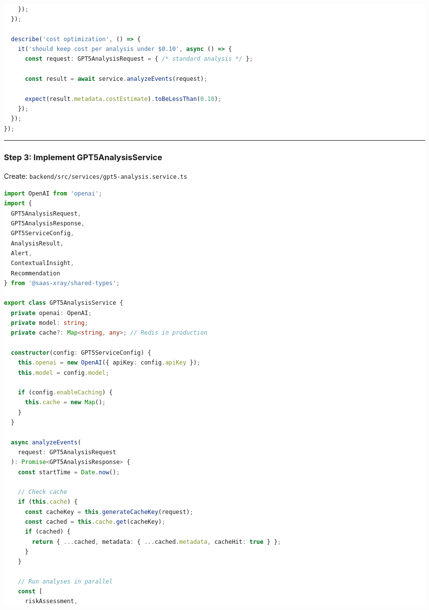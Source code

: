 ```typescript
    });
  });

  describe('cost optimization', () => {
    it('should keep cost per analysis under $0.10', async () => {
      const request: GPT5AnalysisRequest = { /* standard analysis */ };

      const result = await service.analyzeEvents(request);

      expect(result.metadata.costEstimate).toBeLessThan(0.10);
    });
  });
});
```

---

### Step 3: Implement GPT5AnalysisService

Create: `backend/src/services/gpt5-analysis.service.ts`

```typescript
import OpenAI from 'openai';
import {
  GPT5AnalysisRequest,
  GPT5AnalysisResponse,
  GPT5ServiceConfig,
  AnalysisResult,
  Alert,
  ContextualInsight,
  Recommendation
} from '@saas-xray/shared-types';

export class GPT5AnalysisService {
  private openai: OpenAI;
  private model: string;
  private cache?: Map<string, any>; // Redis in production

  constructor(config: GPT5ServiceConfig) {
    this.openai = new OpenAI({ apiKey: config.apiKey });
    this.model = config.model;

    if (config.enableCaching) {
      this.cache = new Map();
    }
  }

  async analyzeEvents(
    request: GPT5AnalysisRequest
  ): Promise<GPT5AnalysisResponse> {
    const startTime = Date.now();

    // Check cache
    if (this.cache) {
      const cacheKey = this.generateCacheKey(request);
      const cached = this.cache.get(cacheKey);
      if (cached) {
        return { ...cached, metadata: { ...cached.metadata, cacheHit: true } };
      }
    }

    // Run analyses in parallel
    const [
      riskAssessment,
```